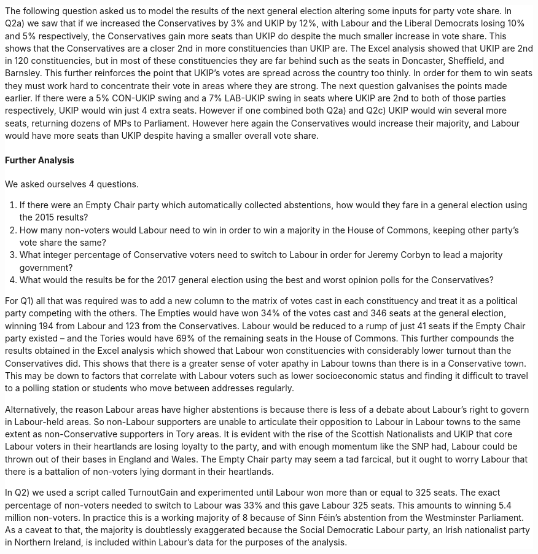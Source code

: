 The following question asked us to model the results of the next general election altering some inputs for party vote share. In Q2a) we saw that if we increased the Conservatives by 3% and UKIP by 12%, with Labour and the Liberal Democrats losing 10% and 5% respectively, the Conservatives gain more seats than UKIP do despite the much smaller increase in vote share. This shows that the Conservatives are a closer 2nd in more constituencies than UKIP are. The Excel analysis showed that UKIP are 2nd in 120 constituencies, but in most of these constituencies they are far behind such as the seats in Doncaster, Sheffield, and Barnsley. This further reinforces the point that UKIP’s votes are spread across the country too thinly. In order for them to win seats they must work hard to concentrate their vote in areas where they are strong.
The next question galvanises the points made earlier. If there were a 5% CON-UKIP swing and a 7% LAB-UKIP swing in seats where UKIP are 2nd to both of those parties respectively, UKIP would win just 4 extra seats. 
However if one combined both Q2a) and Q2c) UKIP would win several more seats, returning dozens of MPs to Parliament. However here again the Conservatives would increase their majority, and Labour would have more seats than UKIP despite having a smaller overall vote share.

#### Further Analysis

We asked ourselves 4 questions.
1) If there were an Empty Chair party which automatically collected abstentions, how would they fare in a general election using the 2015 results?
2) How many non-voters would Labour need to win in order to win a majority in the House of Commons, keeping other party’s vote share the same?
3) What integer percentage of Conservative voters need to switch to Labour in order for Jeremy Corbyn to lead a majority government?
4) What would the results be for the 2017 general election using the best and worst opinion polls for the Conservatives?

For Q1) all that was required was to add a new column to the matrix of votes cast in each constituency and treat it as a political party competing with the others. The Empties would have won 34% of the votes cast and 346 seats at the general election, winning 194 from Labour and 123 from the Conservatives. Labour would be reduced to a rump of just 41 seats if the Empty Chair party existed – and the Tories would have 69% of the remaining seats in the House of Commons. This further compounds the results obtained in the Excel analysis which showed that Labour won constituencies with considerably lower turnout than the Conservatives did. This shows that there is a greater sense of voter apathy in Labour towns than there is in a Conservative town. This may be down to factors that correlate with Labour voters such as lower socioeconomic status and finding it difficult to travel to a polling station or students who move between addresses regularly.

Alternatively, the reason Labour areas have higher abstentions is because there is less of a debate about Labour’s right to govern in Labour-held areas. So non-Labour supporters are unable to articulate their opposition to Labour in Labour towns to the same extent as non-Conservative supporters in Tory areas. It is evident with the rise of the Scottish Nationalists and UKIP that core Labour voters in their heartlands are losing loyalty to the party, and with enough momentum like the SNP had, Labour could be thrown out of their bases in England and Wales. The Empty Chair party may seem a tad farcical, but it ought to worry Labour that there is a battalion of non-voters lying dormant in their heartlands.

In Q2) we used a script called TurnoutGain and experimented until Labour won more than or equal to 325 seats. The exact percentage of non-voters needed to switch to Labour was 33% and this gave Labour 325 seats.  This amounts to winning 5.4 million non-voters. In practice this is a working majority of 8 because of Sinn Féin’s abstention from the Westminster Parliament. As a caveat to that, the majority is doubtlessly exaggerated because the Social Democratic Labour party, an Irish nationalist party in Northern Ireland, is included within Labour’s data for the purposes of the analysis.
